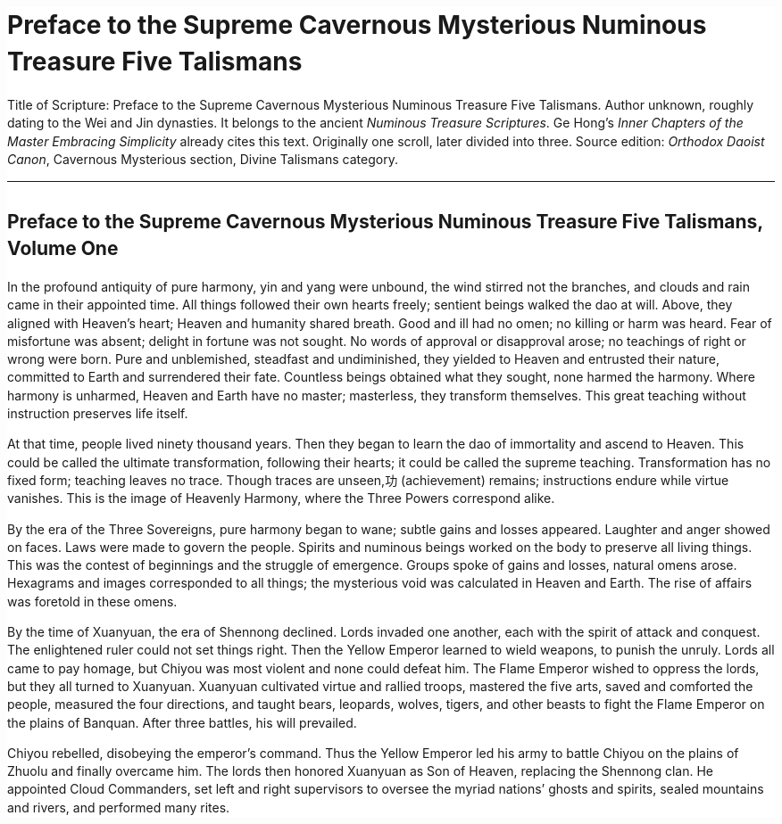 # Preface to the Supreme Cavernous Mysterious Numinous Treasure Five Talismans

Title of Scripture: Preface to the Supreme Cavernous Mysterious Numinous Treasure Five Talismans. Author unknown, roughly dating to the Wei and Jin dynasties. It belongs to the ancient *Numinous Treasure Scriptures*. Ge Hong’s *Inner Chapters of the Master Embracing Simplicity* already cites this text. Originally one scroll, later divided into three. Source edition: *Orthodox Daoist Canon*, Cavernous Mysterious section, Divine Talismans category.

---

## Preface to the Supreme Cavernous Mysterious Numinous Treasure Five Talismans, Volume One

In the profound antiquity of pure harmony, yin and yang were unbound, the wind stirred not the branches, and clouds and rain came in their appointed time. All things followed their own hearts freely; sentient beings walked the dao at will. Above, they aligned with Heaven’s heart; Heaven and humanity shared breath. Good and ill had no omen; no killing or harm was heard. Fear of misfortune was absent; delight in fortune was not sought. No words of approval or disapproval arose; no teachings of right or wrong were born. Pure and unblemished, steadfast and undiminished, they yielded to Heaven and entrusted their nature, committed to Earth and surrendered their fate. Countless beings obtained what they sought, none harmed the harmony. Where harmony is unharmed, Heaven and Earth have no master; masterless, they transform themselves. This great teaching without instruction preserves life itself.

At that time, people lived ninety thousand years. Then they began to learn the dao of immortality and ascend to Heaven. This could be called the ultimate transformation, following their hearts; it could be called the supreme teaching. Transformation has no fixed form; teaching leaves no trace. Though traces are unseen,功 (achievement) remains; instructions endure while virtue vanishes. This is the image of Heavenly Harmony, where the Three Powers correspond alike.

By the era of the Three Sovereigns, pure harmony began to wane; subtle gains and losses appeared. Laughter and anger showed on faces. Laws were made to govern the people. Spirits and numinous beings worked on the body to preserve all living things. This was the contest of beginnings and the struggle of emergence. Groups spoke of gains and losses, natural omens arose. Hexagrams and images corresponded to all things; the mysterious void was calculated in Heaven and Earth. The rise of affairs was foretold in these omens.

By the time of Xuanyuan, the era of Shennong declined. Lords invaded one another, each with the spirit of attack and conquest. The enlightened ruler could not set things right. Then the Yellow Emperor learned to wield weapons, to punish the unruly. Lords all came to pay homage, but Chiyou was most violent and none could defeat him. The Flame Emperor wished to oppress the lords, but they all turned to Xuanyuan. Xuanyuan cultivated virtue and rallied troops, mastered the five arts, saved and comforted the people, measured the four directions, and taught bears, leopards, wolves, tigers, and other beasts to fight the Flame Emperor on the plains of Banquan. After three battles, his will prevailed.

Chiyou rebelled, disobeying the emperor’s command. Thus the Yellow Emperor led his army to battle Chiyou on the plains of Zhuolu and finally overcame him. The lords then honored Xuanyuan as Son of Heaven, replacing the Shennong clan. He appointed Cloud Commanders, set left and right supervisors to oversee the myriad nations’ ghosts and spirits, sealed mountains and rivers, and performed many rites.
